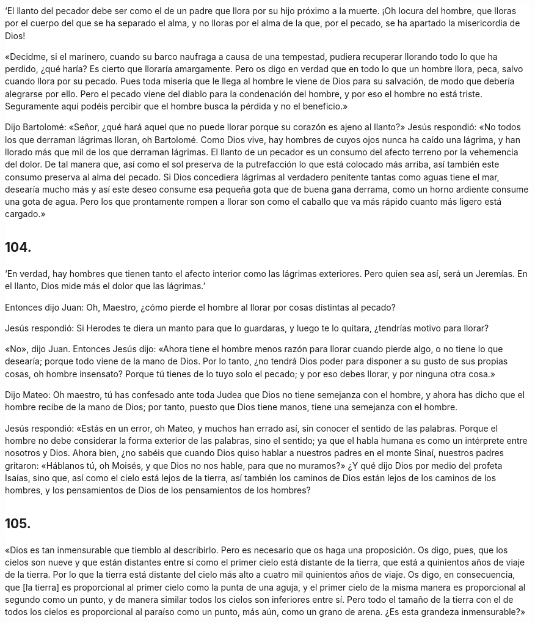 ‘El llanto del pecador debe ser como el de un padre que llora por su hijo próximo a la muerte. ¡Oh locura del hombre, que lloras por el cuerpo del que se ha separado el alma, y no lloras por el alma de la que, por el pecado, se ha apartado la misericordia de Dios!

«Decidme, si el marinero, cuando su barco naufraga a causa de una tempestad, pudiera recuperar llorando todo lo que ha perdido, ¿qué haría? Es cierto que lloraría amargamente. Pero os digo en verdad que en todo lo que un hombre llora, peca, salvo cuando llora por su pecado. Pues toda miseria que le llega al hombre le viene de Dios para su salvación, de modo que debería alegrarse por ello. Pero el pecado viene del diablo para la condenación del hombre, y por eso el hombre no está triste. Seguramente aquí podéis percibir que el hombre busca la pérdida y no el beneficio.»

Dijo Bartolomé: «Señor, ¿qué hará aquel que no puede llorar porque su corazón es ajeno al llanto?» Jesús respondió: «No todos los que derraman lágrimas lloran, oh Bartolomé. Como Dios vive, hay hombres de cuyos ojos nunca ha caído una lágrima, y han llorado más que mil de los que derraman lágrimas. El llanto de un pecador es un consumo del afecto terreno por la vehemencia del dolor. De tal manera que, así como el sol preserva de la putrefacción lo que está colocado más arriba, así también este consumo preserva al alma del pecado. Si Dios concediera lágrimas al verdadero penitente tantas como aguas tiene el mar, desearía mucho más y así este deseo consume esa pequeña gota que de buena gana derrama, como un horno ardiente consume una gota de agua. Pero los que prontamente rompen a llorar son como el caballo que va más rápido cuanto más ligero está cargado.»



## 104.

‘En verdad, hay hombres que tienen tanto el afecto interior como las lágrimas exteriores. Pero quien sea así, será un Jeremías. En el llanto, Dios mide más el dolor que las lágrimas.’

Entonces dijo Juan: Oh, Maestro, ¿cómo pierde el hombre al llorar por cosas distintas al pecado?

Jesús respondió: Si Herodes te diera un manto para que lo guardaras, y luego te lo quitara, ¿tendrías motivo para llorar?

«No», dijo Juan. Entonces Jesús dijo: «Ahora tiene el hombre menos razón para llorar cuando pierde algo, o no tiene lo que desearía; porque todo viene de la mano de Dios. Por lo tanto, ¿no tendrá Dios poder para disponer a su gusto de sus propias cosas, oh hombre insensato? Porque tú tienes de lo tuyo solo el pecado; y por eso debes llorar, y por ninguna otra cosa.»

Dijo Mateo: Oh maestro, tú has confesado ante toda Judea que Dios no tiene semejanza con el hombre, y ahora has dicho que el hombre recibe de la mano de Dios; por tanto, puesto que Dios tiene manos, tiene una semejanza con el hombre.

Jesús respondió: «Estás en un error, oh Mateo, y muchos han errado así, sin conocer el sentido de las palabras. Porque el hombre no debe considerar la forma exterior de las palabras, sino el sentido; ya que el habla humana es como un intérprete entre nosotros y Dios. Ahora bien, ¿no sabéis que cuando Dios quiso hablar a nuestros padres en el monte Sinaí, nuestros padres gritaron: «Háblanos tú, oh Moisés, y que Dios no nos hable, para que no muramos?» ¿Y qué dijo Dios por medio del profeta Isaías, sino que, así como el cielo está lejos de la tierra, así también los caminos de Dios están lejos de los caminos de los hombres, y los pensamientos de Dios de los pensamientos de los hombres?



## 105.

«Dios es tan inmensurable que tiemblo al describirlo. Pero es necesario que os haga una proposición. Os digo, pues, que los cielos son nueve y que están distantes entre sí como el primer cielo está distante de la tierra, que está a quinientos años de viaje de la tierra. Por lo que la tierra está distante del cielo más alto a cuatro mil quinientos años de viaje. Os digo, en consecuencia, que \[la tierra\] es proporcional al primer cielo como la punta de una aguja, y el primer cielo de la misma manera es proporcional al segundo como un punto, y de manera similar todos los cielos son inferiores entre sí. Pero todo el tamaño de la tierra con el de todos los cielos es proporcional al paraíso como un punto, más aún, como un grano de arena. ¿Es esta grandeza inmensurable?»
